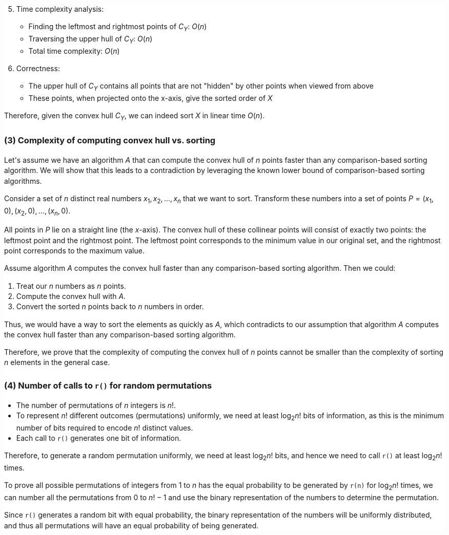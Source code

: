 5. Time complexity analysis:
   - Finding the leftmost and rightmost points of $C_Y$: $O(n)$
   - Traversing the upper hull of $C_Y$: $O(n)$
   - Total time complexity: $O(n)$

6. Correctness:
   - The upper hull of $C_Y$ contains all points that are not "hidden" by other points when viewed from above
   - These points, when projected onto the x-axis, give the sorted order of $X$

Therefore, given the convex hull $C_Y$, we can indeed sort $X$ in linear time $O(n)$.

### (3) Complexity of computing convex hull vs. sorting

Let's assume we have an algorithm $A$ that can compute the convex hull of $n$ points faster than any comparison-based sorting algorithm. We will show that this leads to a contradiction by leveraging the known lower bound of comparison-based sorting algorithms.

Consider a set of $n$ distinct real numbers ${x_1, x_2, \ldots, x_n}$ that we want to sort. Transform these numbers into a set of points $P = {(x_1, 0), (x_2, 0), \ldots, (x_n, 0)}$.

All points in $P$ lie on a straight line (the $x$-axis). The convex hull of these collinear points will consist of exactly two points: the leftmost point and the rightmost point. The leftmost point corresponds to the minimum value in our original set, and the rightmost point corresponds to the maximum value.

Assume algorithm $A$ computes the convex hull faster than any comparison-based sorting algorithm. Then we could:

1. Treat our $n$ numbers as $n$ points.
2. Compute the convex hull with $A$.
3. Convert the sorted $n$ points back to $n$ numbers in order.

Thus, we would have a way to sort the elements as quickly as $A$, which contradicts to our assumption that algorithm $A$ computes the convex hull faster than any comparison-based sorting algorithm.

Therefore, we prove that the complexity of computing the convex hull of $n$ points cannot be smaller than the complexity of sorting $n$ elements in the general case.

### (4) Number of calls to `r()` for random permutations

- The number of permutations of $n$ integers is $n!$.
- To represent $n!$ different outcomes (permutations) uniformly, we need at least $\log_2 n!$ bits of information, as this is the minimum number of bits required to encode $n!$ distinct values.
- Each call to `r()` generates one bit of information.

Therefore, to generate a random permutation uniformly, we need at least $\log_2 n!$ bits, and hence we need to call `r()` at least $\log_2 n!$ times.

To prove all possible permutations of integers from 1 to $n$ has the equal probability to be generated by `r(n)` for $\log_2 n!$ times, we can number all the permutations from 0 to $n!-1$ and use the binary representation of the numbers to determine the permutation.

Since `r()` generates a random bit with equal probability, the binary representation of the numbers will be uniformly distributed, and thus all permutations will have an equal probability of being generated.
